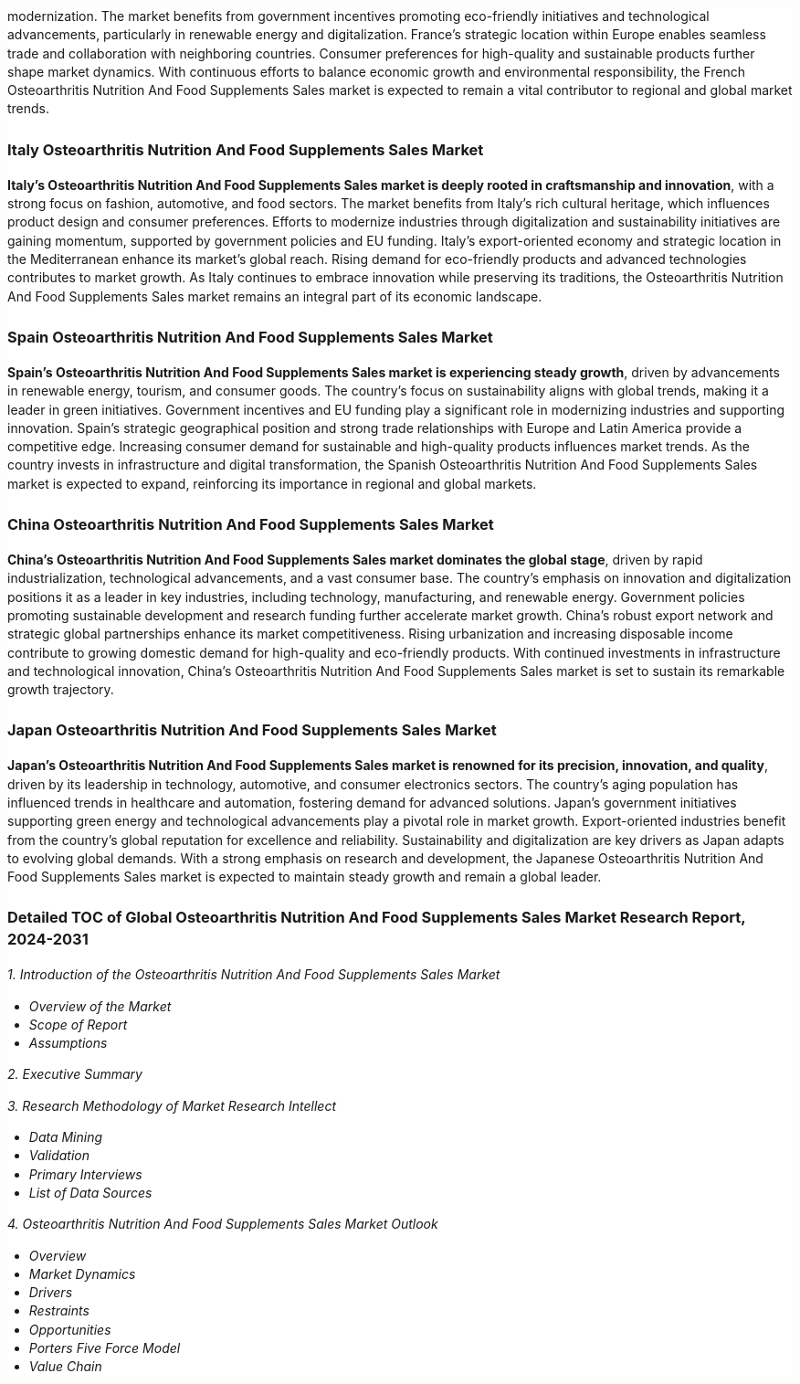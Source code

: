 modernization. The market benefits from government incentives promoting eco-friendly initiatives and technological advancements, particularly in renewable energy and digitalization. France&rsquo;s strategic location within Europe enables seamless trade and collaboration with neighboring countries. Consumer preferences for high-quality and sustainable products further shape market dynamics. With continuous efforts to balance economic growth and environmental responsibility, the French Osteoarthritis Nutrition And Food Supplements Sales market is expected to remain a vital contributor to regional and global market trends.</p><h3><strong>Italy Osteoarthritis Nutrition And Food Supplements Sales Market</strong></h3><p><strong>Italy&rsquo;s Osteoarthritis Nutrition And Food Supplements Sales market is deeply rooted in craftsmanship and innovation</strong>, with a strong focus on fashion, automotive, and food sectors. The market benefits from Italy&rsquo;s rich cultural heritage, which influences product design and consumer preferences. Efforts to modernize industries through digitalization and sustainability initiatives are gaining momentum, supported by government policies and EU funding. Italy&rsquo;s export-oriented economy and strategic location in the Mediterranean enhance its market&rsquo;s global reach. Rising demand for eco-friendly products and advanced technologies contributes to market growth. As Italy continues to embrace innovation while preserving its traditions, the Osteoarthritis Nutrition And Food Supplements Sales market remains an integral part of its economic landscape.</p><h3><strong>Spain Osteoarthritis Nutrition And Food Supplements Sales Market</strong></h3><p><strong>Spain&rsquo;s Osteoarthritis Nutrition And Food Supplements Sales market is experiencing steady growth</strong>, driven by advancements in renewable energy, tourism, and consumer goods. The country&rsquo;s focus on sustainability aligns with global trends, making it a leader in green initiatives. Government incentives and EU funding play a significant role in modernizing industries and supporting innovation. Spain&rsquo;s strategic geographical position and strong trade relationships with Europe and Latin America provide a competitive edge. Increasing consumer demand for sustainable and high-quality products influences market trends. As the country invests in infrastructure and digital transformation, the Spanish Osteoarthritis Nutrition And Food Supplements Sales market is expected to expand, reinforcing its importance in regional and global markets.</p><h3><strong>China Osteoarthritis Nutrition And Food Supplements Sales Market</strong></h3><p><strong>China&rsquo;s Osteoarthritis Nutrition And Food Supplements Sales market dominates the global stage</strong>, driven by rapid industrialization, technological advancements, and a vast consumer base. The country&rsquo;s emphasis on innovation and digitalization positions it as a leader in key industries, including technology, manufacturing, and renewable energy. Government policies promoting sustainable development and research funding further accelerate market growth. China&rsquo;s robust export network and strategic global partnerships enhance its market competitiveness. Rising urbanization and increasing disposable income contribute to growing domestic demand for high-quality and eco-friendly products. With continued investments in infrastructure and technological innovation, China&rsquo;s Osteoarthritis Nutrition And Food Supplements Sales market is set to sustain its remarkable growth trajectory.</p><h3><strong>Japan Osteoarthritis Nutrition And Food Supplements Sales Market</strong></h3><p><strong>Japan&rsquo;s Osteoarthritis Nutrition And Food Supplements Sales market is renowned for its precision, innovation, and quality</strong>, driven by its leadership in technology, automotive, and consumer electronics sectors. The country&rsquo;s aging population has influenced trends in healthcare and automation, fostering demand for advanced solutions. Japan&rsquo;s government initiatives supporting green energy and technological advancements play a pivotal role in market growth. Export-oriented industries benefit from the country&rsquo;s global reputation for excellence and reliability. Sustainability and digitalization are key drivers as Japan adapts to evolving global demands. With a strong emphasis on research and development, the Japanese Osteoarthritis Nutrition And Food Supplements Sales market is expected to maintain steady growth and remain a global leader.</p><h3><span class="">Detailed TOC of Global Osteoarthritis Nutrition And Food Supplements Sales Market Research Report, 2024-2031</span></h3><p><em><span class="font-[700]">1. Introduction of the Osteoarthritis Nutrition And Food Supplements Sales Market</span></em></p><ul><li><em><span class="">Overview of the Market</span></em></li><li><em><span class="">Scope of Report</span></em></li><li><em><span class="">Assumptions</span></em></li></ul><p><em><span class="font-[700]">2. Executive Summary</span></em></p><p><em><span class="font-[700]">3. Research Methodology of Market Research Intellect</span></em></p><ul><li><em><span class="">Data Mining</span></em></li><li><em><span class="">Validation</span></em></li><li><em><span class="">Primary Interviews</span></em></li><li><em><span class="">List of Data Sources</span></em></li></ul><p><em><span class="font-[700]">4. Osteoarthritis Nutrition And Food Supplements Sales Market Outlook</span></em></p><ul><li><em><span class="">Overview</span></em></li><li><em><span class="">Market Dynamics</span></em></li><li><em><span class="">Drivers</span></em></li><li><em><span class="">Restraints</span></em></li><li><em><span class="">Opportunities</span></em></li><li><em><span class="">Porters Five Force Model</span></em></li><li><em><span class="">Value Chain